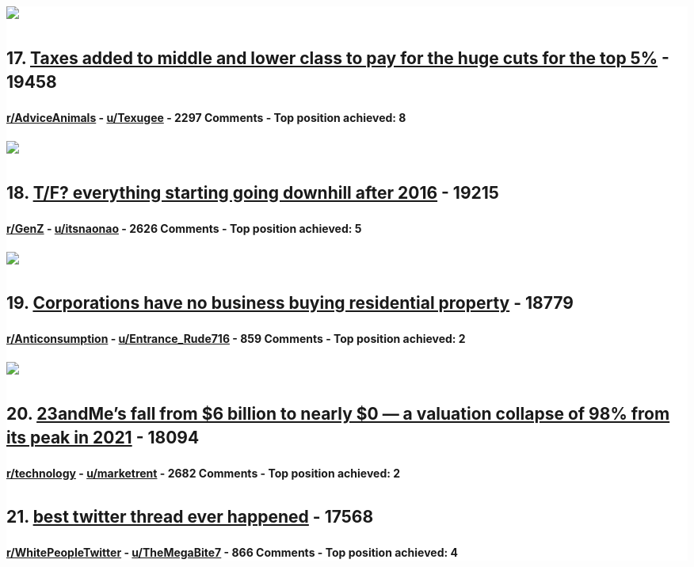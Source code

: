 <a href="https://v.redd.it/t8j6phonjsfc1"><img src="https://external-preview.redd.it/aTJxcHl6bm1qc2ZjMZXk8p5XdAKY14sHUVKNDmJF4aOUww3xEP4ItbcCCa9C.png?width=140&amp;height=140&amp;crop=140:140,smart&amp;format=jpg&amp;v=enabled&amp;lthumb=true&amp;s=99585ceda4d472d41557f7af040e6aa399c20bf5"></img></a>

## 17. [Taxes added to middle and lower class to pay for the huge cuts for the top 5%](http://reddit.com/r/AdviceAnimals/comments/1afhvlu/taxes_added_to_middle_and_lower_class_to_pay_for/) - 19458
#### [r/AdviceAnimals](http://reddit.com/r/AdviceAnimals) - [u/Texugee](http://reddit.com/u/Texugee) - 2297 Comments - Top position achieved: 8

<a href="https://i.redd.it/r2atbvhm2sfc1.jpeg"><img src="https://b.thumbs.redditmedia.com/WUKDLAXGB5EFmkePT-0fnb6ZaHZaIGHhyfqtYDy-w9U.jpg"></img></a>

## 18. [T/F? everything starting going downhill after 2016](http://reddit.com/r/GenZ/comments/1afr9b5/tf_everything_starting_going_downhill_after_2016/) - 19215
#### [r/GenZ](http://reddit.com/r/GenZ) - [u/itsnaonao](http://reddit.com/u/itsnaonao) - 2626 Comments - Top position achieved: 5

<a href="https://i.redd.it/2742dvmi1ufc1.jpeg"><img src="https://b.thumbs.redditmedia.com/b7JE76aMAvdNJ-JnXlpE67h6705LuNy2E7AilpINjTE.jpg"></img></a>

## 19. [Corporations have no business buying residential property](http://reddit.com/r/Anticonsumption/comments/1afea8p/corporations_have_no_business_buying_residential/) - 18779
#### [r/Anticonsumption](http://reddit.com/r/Anticonsumption) - [u/Entrance_Rude716](http://reddit.com/u/Entrance_Rude716) - 859 Comments - Top position achieved: 2

<a href="https://i.redd.it/pustnu2wyqfc1.jpeg"><img src="https://b.thumbs.redditmedia.com/KCP2uW_b4jkFnZh3Z1DizhGQg58feMEwTfyLk3v1Gmc.jpg"></img></a>

## 20. [23andMe’s fall from $6 billion to nearly $0 — a valuation collapse of 98% from its peak in 2021](http://reddit.com/r/technology/comments/1afgoz8/23andmes_fall_from_6_billion_to_nearly_0_a/) - 18094
#### [r/technology](http://reddit.com/r/technology) - [u/marketrent](http://reddit.com/u/marketrent) - 2682 Comments - Top position achieved: 2

## 21. [best twitter thread ever happened](http://reddit.com/r/WhitePeopleTwitter/comments/1afjcex/best_twitter_thread_ever_happened/) - 17568
#### [r/WhitePeopleTwitter](http://reddit.com/r/WhitePeopleTwitter) - [u/TheMegaBite7](http://reddit.com/u/TheMegaBite7) - 866 Comments - Top position achieved: 4

